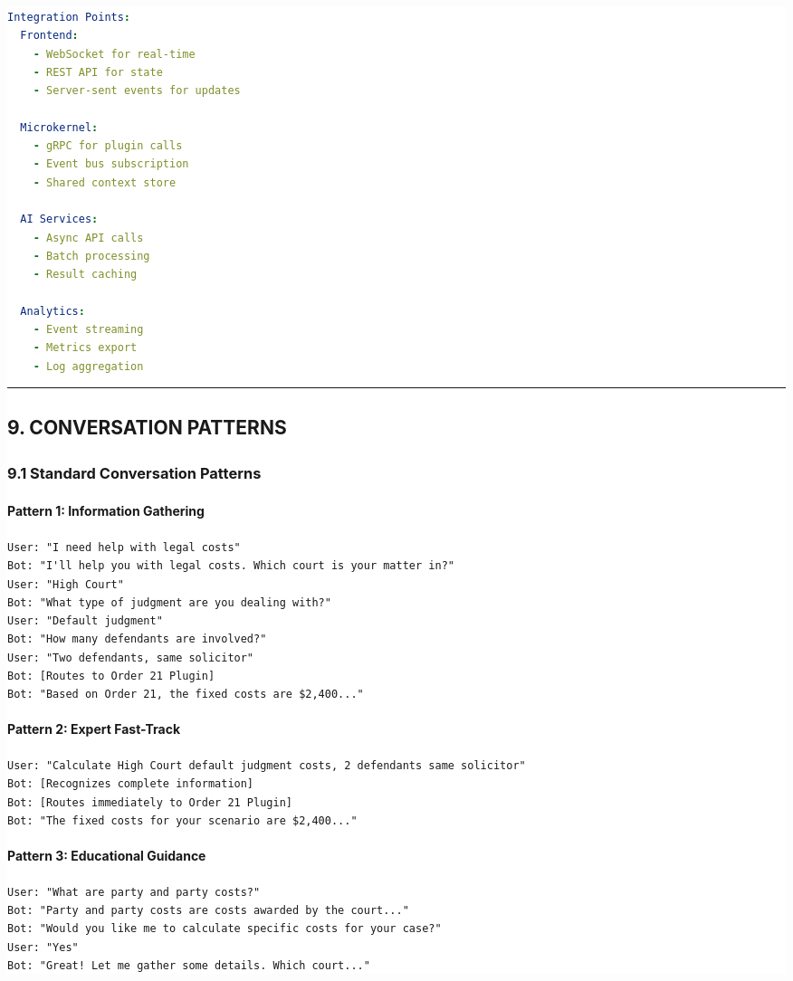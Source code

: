 ```yaml
Integration Points:
  Frontend:
    - WebSocket for real-time
    - REST API for state
    - Server-sent events for updates
    
  Microkernel:
    - gRPC for plugin calls
    - Event bus subscription
    - Shared context store
    
  AI Services:
    - Async API calls
    - Batch processing
    - Result caching
    
  Analytics:
    - Event streaming
    - Metrics export
    - Log aggregation
```

---

## 9. CONVERSATION PATTERNS

### 9.1 Standard Conversation Patterns

#### Pattern 1: Information Gathering
```
User: "I need help with legal costs"
Bot: "I'll help you with legal costs. Which court is your matter in?"
User: "High Court"
Bot: "What type of judgment are you dealing with?"
User: "Default judgment"
Bot: "How many defendants are involved?"
User: "Two defendants, same solicitor"
Bot: [Routes to Order 21 Plugin]
Bot: "Based on Order 21, the fixed costs are $2,400..."
```

#### Pattern 2: Expert Fast-Track
```
User: "Calculate High Court default judgment costs, 2 defendants same solicitor"
Bot: [Recognizes complete information]
Bot: [Routes immediately to Order 21 Plugin]
Bot: "The fixed costs for your scenario are $2,400..."
```

#### Pattern 3: Educational Guidance
```
User: "What are party and party costs?"
Bot: "Party and party costs are costs awarded by the court..."
Bot: "Would you like me to calculate specific costs for your case?"
User: "Yes"
Bot: "Great! Let me gather some details. Which court..."
```
